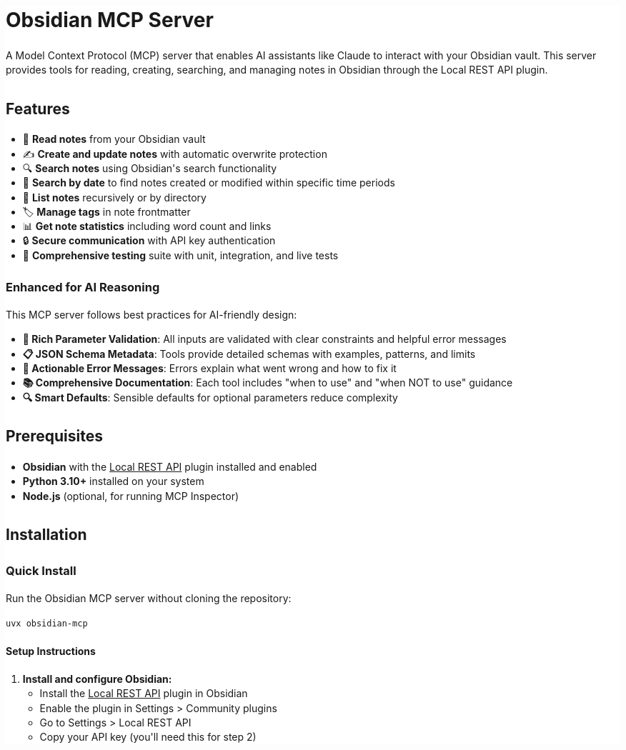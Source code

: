 # Obsidian MCP Server

A Model Context Protocol (MCP) server that enables AI assistants like Claude to interact with your Obsidian vault. This server provides tools for reading, creating, searching, and managing notes in Obsidian through the Local REST API plugin.

## Features

- 📖 **Read notes** from your Obsidian vault
- ✍️ **Create and update notes** with automatic overwrite protection
- 🔍 **Search notes** using Obsidian's search functionality
- 📅 **Search by date** to find notes created or modified within specific time periods
- 📁 **List notes** recursively or by directory
- 🏷️ **Manage tags** in note frontmatter
- 📊 **Get note statistics** including word count and links
- 🔒 **Secure communication** with API key authentication
- 🧪 **Comprehensive testing** suite with unit, integration, and live tests

### Enhanced for AI Reasoning

This MCP server follows best practices for AI-friendly design:

- **🎯 Rich Parameter Validation**: All inputs are validated with clear constraints and helpful error messages
- **📋 JSON Schema Metadata**: Tools provide detailed schemas with examples, patterns, and limits
- **💬 Actionable Error Messages**: Errors explain what went wrong and how to fix it
- **📚 Comprehensive Documentation**: Each tool includes "when to use" and "when NOT to use" guidance
- **🔍 Smart Defaults**: Sensible defaults for optional parameters reduce complexity

## Prerequisites

- **Obsidian** with the [Local REST API](https://github.com/coddingtonbear/obsidian-local-rest-api) plugin installed and enabled
- **Python 3.10+** installed on your system
- **Node.js** (optional, for running MCP Inspector)

## Installation

### Quick Install

Run the Obsidian MCP server without cloning the repository:

```bash
uvx obsidian-mcp
```

#### Setup Instructions

1. **Install and configure Obsidian:**
   - Install the [Local REST API](https://github.com/coddingtonbear/obsidian-local-rest-api) plugin in Obsidian
   - Enable the plugin in Settings > Community plugins
   - Go to Settings > Local REST API
   - Copy your API key (you'll need this for step 2)
